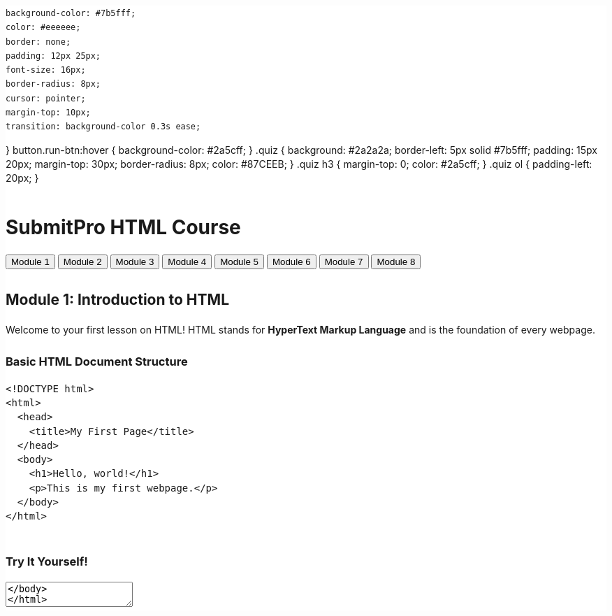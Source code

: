     background-color: #7b5fff;
    color: #eeeeee;
    border: none;
    padding: 12px 25px;
    font-size: 16px;
    border-radius: 8px;
    cursor: pointer;
    margin-top: 10px;
    transition: background-color 0.3s ease;
  }
  button.run-btn:hover {
    background-color: #2a5cff;
  }
  .quiz {
    background: #2a2a2a;
    border-left: 5px solid #7b5fff;
    padding: 15px 20px;
    margin-top: 30px;
    border-radius: 8px;
    color: #87CEEB;
  }
  .quiz h3 {
    margin-top: 0;
    color: #2a5cff;
  }
  .quiz ol {
    padding-left: 20px;
  }
</style>
</head>
<body>

<h1>SubmitPro HTML Course</h1>

<nav id="moduleTabs">
  <button data-module="1" class="active">Module 1</button>
  <button data-module="2">Module 2</button>
  <button data-module="3">Module 3</button>
  <button data-module="4">Module 4</button>
  <button data-module="5">Module 5</button>
  <button data-module="6">Module 6</button>
  <button data-module="7">Module 7</button>
  <button data-module="8">Module 8</button>
</nav>


<section class="module active" id="module-1">
  <h2>Module 1: Introduction to HTML</h2>
  <p>Welcome to your first lesson on HTML! HTML stands for <strong>HyperText Markup Language</strong> and is the foundation of every webpage.</p>
  <h3>Basic HTML Document Structure</h3>
  <pre>
&lt;!DOCTYPE html&gt;
&lt;html&gt;
  &lt;head&gt;
    &lt;title&gt;My First Page&lt;/title&gt;
  &lt;/head&gt;
  &lt;body&gt;
    &lt;h1&gt;Hello, world!&lt;/h1&gt;
    &lt;p&gt;This is my first webpage.&lt;/p&gt;
  &lt;/body&gt;
&lt;/html&gt;
  </pre>
  <h3>Try It Yourself!</h3>
  <textarea data-editor-id="1">